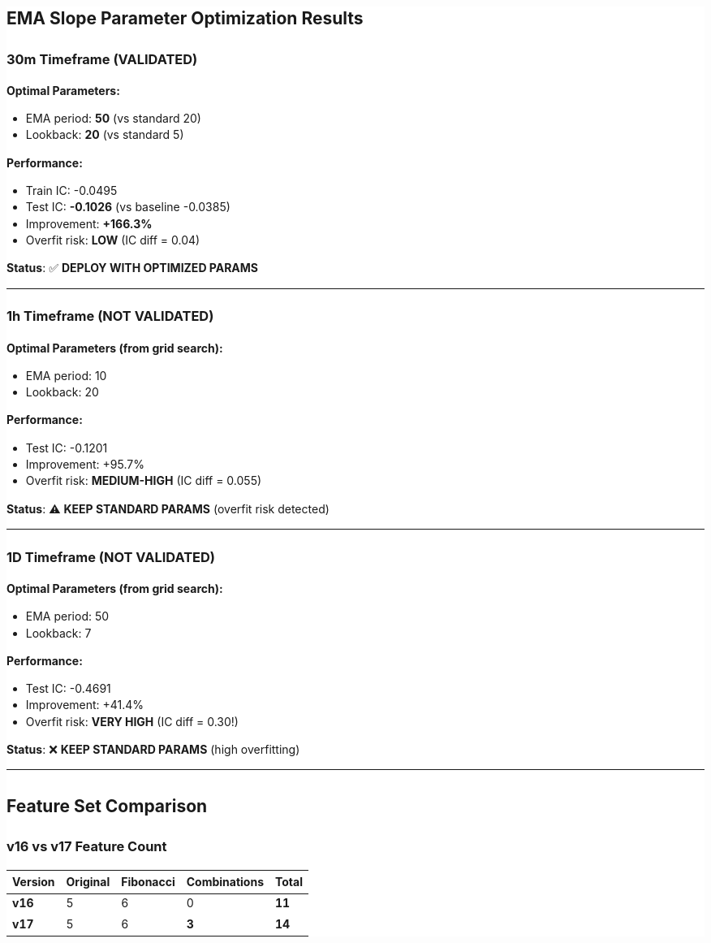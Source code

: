 
## EMA Slope Parameter Optimization Results

### 30m Timeframe (VALIDATED)

**Optimal Parameters:**
- EMA period: **50** (vs standard 20)
- Lookback: **20** (vs standard 5)

**Performance:**
- Train IC: -0.0495
- Test IC: **-0.1026** (vs baseline -0.0385)
- Improvement: **+166.3%**
- Overfit risk: **LOW** (IC diff = 0.04)

**Status**: ✅ **DEPLOY WITH OPTIMIZED PARAMS**

---

### 1h Timeframe (NOT VALIDATED)

**Optimal Parameters (from grid search):**
- EMA period: 10
- Lookback: 20

**Performance:**
- Test IC: -0.1201
- Improvement: +95.7%
- Overfit risk: **MEDIUM-HIGH** (IC diff = 0.055)

**Status**: ⚠️ **KEEP STANDARD PARAMS** (overfit risk detected)

---

### 1D Timeframe (NOT VALIDATED)

**Optimal Parameters (from grid search):**
- EMA period: 50
- Lookback: 7

**Performance:**
- Test IC: -0.4691
- Improvement: +41.4%
- Overfit risk: **VERY HIGH** (IC diff = 0.30!)

**Status**: ❌ **KEEP STANDARD PARAMS** (high overfitting)

---

## Feature Set Comparison

### v16 vs v17 Feature Count

| Version | Original | Fibonacci | Combinations | Total |
|---------|----------|-----------|--------------|-------|
| **v16** | 5 | 6 | 0 | **11** |
| **v17** | 5 | 6 | **3** | **14** |
